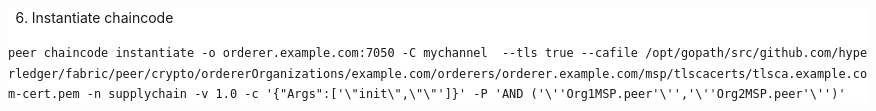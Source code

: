 6. Instantiate chaincode
```
peer chaincode instantiate -o orderer.example.com:7050 -C mychannel  --tls true --cafile /opt/gopath/src/github.com/hyperledger/fabric/peer/crypto/ordererOrganizations/example.com/orderers/orderer.example.com/msp/tlscacerts/tlsca.example.com-cert.pem -n supplychain -v 1.0 -c '{"Args":['\"init\",\"\"']}' -P 'AND ('\''Org1MSP.peer'\'','\''Org2MSP.peer'\'')'
```




[//]: # (##############################################################################################)
[//]: # (Copyright Accenture. All Rights Reserved.)
[//]: # (SPDX-License-Identifier: Apache-2.0)
[//]: # (##############################################################################################)